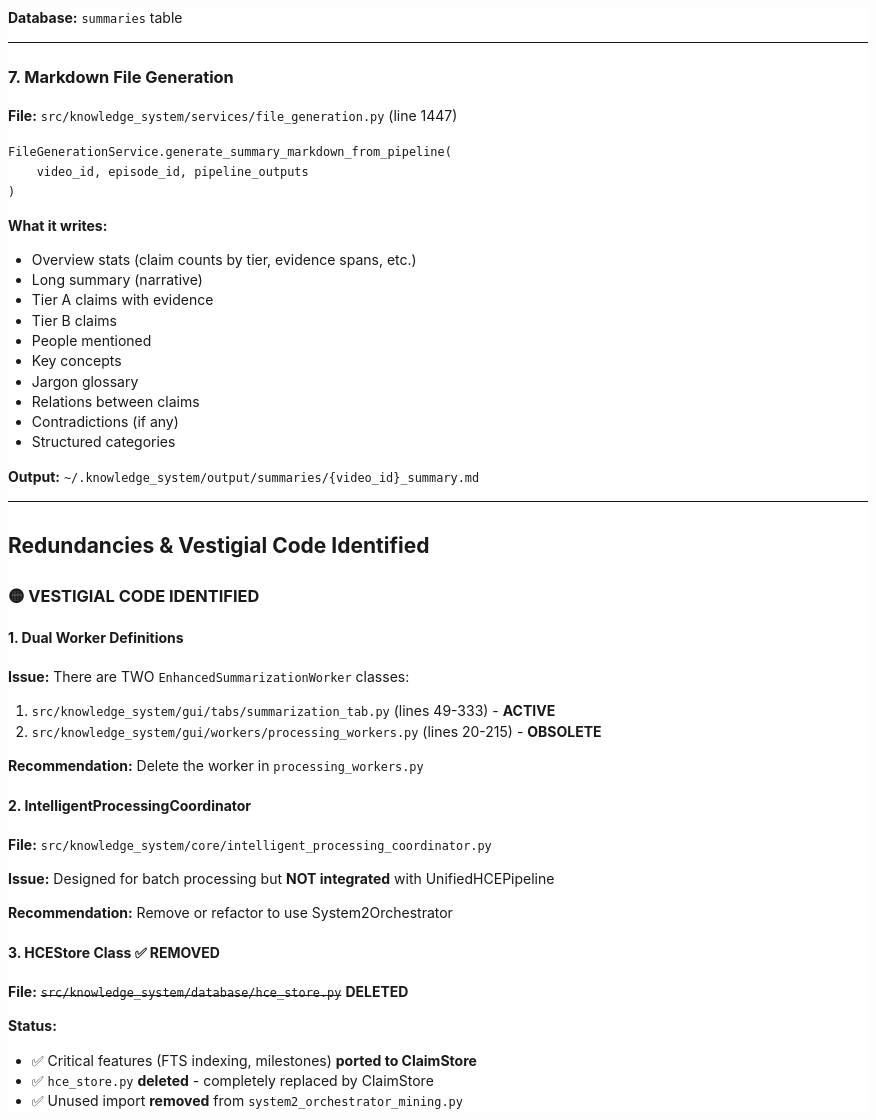 **Database:** `summaries` table

---

### 7. **Markdown File Generation**
**File:** `src/knowledge_system/services/file_generation.py` (line 1447)

```python
FileGenerationService.generate_summary_markdown_from_pipeline(
    video_id, episode_id, pipeline_outputs
)
```

**What it writes:**
- Overview stats (claim counts by tier, evidence spans, etc.)
- Long summary (narrative)
- Tier A claims with evidence
- Tier B claims
- People mentioned
- Key concepts
- Jargon glossary
- Relations between claims
- Contradictions (if any)
- Structured categories

**Output:** `~/.knowledge_system/output/summaries/{video_id}_summary.md`

---

## Redundancies & Vestigial Code Identified

### 🟡 **VESTIGIAL CODE IDENTIFIED**

#### 1. Dual Worker Definitions
**Issue:** There are TWO `EnhancedSummarizationWorker` classes:
1. `src/knowledge_system/gui/tabs/summarization_tab.py` (lines 49-333) - **ACTIVE**
2. `src/knowledge_system/gui/workers/processing_workers.py` (lines 20-215) - **OBSOLETE**

**Recommendation:** Delete the worker in `processing_workers.py`

#### 2. IntelligentProcessingCoordinator
**File:** `src/knowledge_system/core/intelligent_processing_coordinator.py`

**Issue:** Designed for batch processing but **NOT integrated** with UnifiedHCEPipeline

**Recommendation:** Remove or refactor to use System2Orchestrator

#### 3. HCEStore Class ✅ **REMOVED**
**File:** ~~`src/knowledge_system/database/hce_store.py`~~ **DELETED**

**Status:** 
- ✅ Critical features (FTS indexing, milestones) **ported to ClaimStore**
- ✅ `hce_store.py` **deleted** - completely replaced by ClaimStore
- ✅ Unused import **removed** from `system2_orchestrator_mining.py`
